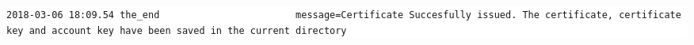 ```shell
2018-03-06 18:09.54 the_end                        message=Certificate Succesfully issued. The certificate, certificate key and account key have been saved in the current directory
```

